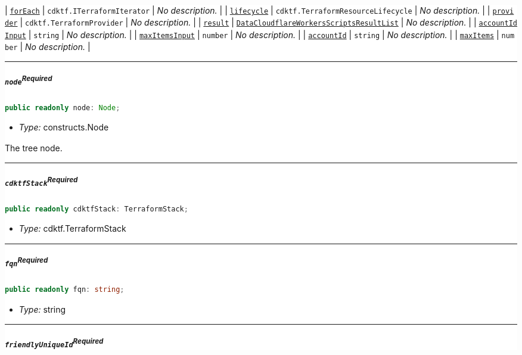 | <code><a href="#@cdktf/provider-cloudflare.dataCloudflareWorkersScripts.DataCloudflareWorkersScripts.property.forEach">forEach</a></code> | <code>cdktf.ITerraformIterator</code> | *No description.* |
| <code><a href="#@cdktf/provider-cloudflare.dataCloudflareWorkersScripts.DataCloudflareWorkersScripts.property.lifecycle">lifecycle</a></code> | <code>cdktf.TerraformResourceLifecycle</code> | *No description.* |
| <code><a href="#@cdktf/provider-cloudflare.dataCloudflareWorkersScripts.DataCloudflareWorkersScripts.property.provider">provider</a></code> | <code>cdktf.TerraformProvider</code> | *No description.* |
| <code><a href="#@cdktf/provider-cloudflare.dataCloudflareWorkersScripts.DataCloudflareWorkersScripts.property.result">result</a></code> | <code><a href="#@cdktf/provider-cloudflare.dataCloudflareWorkersScripts.DataCloudflareWorkersScriptsResultList">DataCloudflareWorkersScriptsResultList</a></code> | *No description.* |
| <code><a href="#@cdktf/provider-cloudflare.dataCloudflareWorkersScripts.DataCloudflareWorkersScripts.property.accountIdInput">accountIdInput</a></code> | <code>string</code> | *No description.* |
| <code><a href="#@cdktf/provider-cloudflare.dataCloudflareWorkersScripts.DataCloudflareWorkersScripts.property.maxItemsInput">maxItemsInput</a></code> | <code>number</code> | *No description.* |
| <code><a href="#@cdktf/provider-cloudflare.dataCloudflareWorkersScripts.DataCloudflareWorkersScripts.property.accountId">accountId</a></code> | <code>string</code> | *No description.* |
| <code><a href="#@cdktf/provider-cloudflare.dataCloudflareWorkersScripts.DataCloudflareWorkersScripts.property.maxItems">maxItems</a></code> | <code>number</code> | *No description.* |

---

##### `node`<sup>Required</sup> <a name="node" id="@cdktf/provider-cloudflare.dataCloudflareWorkersScripts.DataCloudflareWorkersScripts.property.node"></a>

```typescript
public readonly node: Node;
```

- *Type:* constructs.Node

The tree node.

---

##### `cdktfStack`<sup>Required</sup> <a name="cdktfStack" id="@cdktf/provider-cloudflare.dataCloudflareWorkersScripts.DataCloudflareWorkersScripts.property.cdktfStack"></a>

```typescript
public readonly cdktfStack: TerraformStack;
```

- *Type:* cdktf.TerraformStack

---

##### `fqn`<sup>Required</sup> <a name="fqn" id="@cdktf/provider-cloudflare.dataCloudflareWorkersScripts.DataCloudflareWorkersScripts.property.fqn"></a>

```typescript
public readonly fqn: string;
```

- *Type:* string

---

##### `friendlyUniqueId`<sup>Required</sup> <a name="friendlyUniqueId" id="@cdktf/provider-cloudflare.dataCloudflareWorkersScripts.DataCloudflareWorkersScripts.property.friendlyUniqueId"></a>
